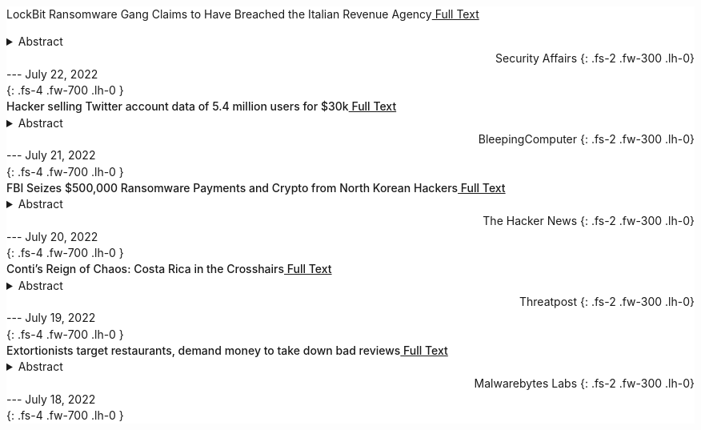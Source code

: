LockBit Ransomware Gang Claims to Have Breached the Italian Revenue Agency<a href="https://securityaffairs.co/wordpress/133640/cyber-crime/lockbit-ransomware-italian-revenue-agency.html?&amp;web_view=true"> Full Text</a>
</p>
<details><summary>Abstract</summary></details>
<div style="text-align: right" markdown="1">
Security Affairs
{: .fs-2 .fw-300 .lh-0}
</div>
---
July 22, 2022 <br>
{: .fs-4 .fw-700 .lh-0  }
<p style="font-weight:500; margin:0px" markdown="1">
Hacker selling Twitter account data of 5.4 million users for $30k<a href="https://www.bleepingcomputer.com/news/security/hacker-selling-twitter-account-data-of-54-million-users-for-30k/"> Full Text</a>
</p>
<details><summary>Abstract</summary></details>
<div style="text-align: right" markdown="1">
BleepingComputer
{: .fs-2 .fw-300 .lh-0}
</div>
---
July 21, 2022 <br>
{: .fs-4 .fw-700 .lh-0  }
<p style="font-weight:500; margin:0px" markdown="1">
FBI Seizes $500,000 Ransomware Payments and Crypto from North Korean Hackers<a href="https://thehackernews.com/2022/07/fbi-seizes-500000-ransomware-payments.html"> Full Text</a>
</p>
<details><summary>Abstract</summary></details>
<div style="text-align: right" markdown="1">
The Hacker News
{: .fs-2 .fw-300 .lh-0}
</div>
---
July 20, 2022 <br>
{: .fs-4 .fw-700 .lh-0  }
<p style="font-weight:500; margin:0px" markdown="1">
Conti’s Reign of Chaos: Costa Rica in the Crosshairs<a href="https://threatpost.com/contis-costa-rica/180258/"> Full Text</a>
</p>
<details><summary>Abstract</summary></details>
<div style="text-align: right" markdown="1">
Threatpost
{: .fs-2 .fw-300 .lh-0}
</div>
---
July 19, 2022 <br>
{: .fs-4 .fw-700 .lh-0  }
<p style="font-weight:500; margin:0px" markdown="1">
Extortionists target restaurants, demand money to take down bad reviews<a href="https://blog.malwarebytes.com/social-engineering/2022/07/extortionists-target-restaurants-demand-money-to-take-down-bad-reviews/?&amp;web_view=true"> Full Text</a>
</p>
<details><summary>Abstract</summary></details>
<div style="text-align: right" markdown="1">
Malwarebytes Labs
{: .fs-2 .fw-300 .lh-0}
</div>
---
July 18, 2022 <br>
{: .fs-4 .fw-700 .lh-0  }
<p style="font-weight:500; margin:0px" markdown="1">